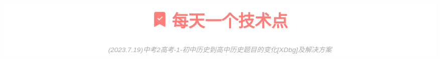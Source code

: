 <style type="text/css">
/*提示：如果你看到了这行文字，那说明您的预览器不支持内嵌 CSS 代码，请使用 VSCode 阅读本 Markdown 文件*/

body{font-size:15px;color:#333;background:#fff;font-family:Helvetica, Arial, "PingFang SC", "Microsoft YaHei", "WenQuanYi Micro Hei", "tohoma,sans-serif";margin:0;padding:10%}h1{font-size:2.2em;font-weight:700;line-height:1.1;padding-top:16px;margin-bottom:4px}h2, h3, h4, h5, h6{line-height:1.5em;margin-top:2.2em;margin-bottom:4px}h2{color:#ffffff !important;background-color:#ff9b98;border-left:12px solid #FF7E79;padding :1px 1px 1px 20px}h3{font-weight:700;font-size:1.2em;line-height:1.4;margin:10px 0 5px;padding-top:10px}h4{font-weight:700;text-transform:uppercase;font-size:1.1em;line-height:1.4;margin:10px 0 5px;padding-top:10px}h5, h6{font-size:.9em}h5{font-weight:bold;text-transform:uppercase}h6{font-weight:normal;color:#AAA}img{width:100%;border-radius:5px;display:block;margin-bottom:15px;height:auto}dl, ol, ul{margin-top:12px;margin-bottom:20px;padding-left:5%;line-height:1.8}p{margin:0 0 20px;padding:0;line-height:1.8}a{color:#f22f27;text-decoration:none}a:hover{color:#f55852;text-decoration:underline}a:focus{outline-offset:-2px}blockquote{font-size:1em;font-style:normal;padding:30px 38px;margin:0 0 15px;position:relative;line-height:1.8;text-indent:0;border:none;color:#888}blockquote:before{content:"“";left:12px;top:0;color:#E0E0E0;font-size:4em;font-family:Arial, serif;line-height:1em;font-weight:700;position:absolute}blockquote:after{content:"”";right:12px;bottom:-26px;color:#E0E0E0;font-size:4em;font-family:Arial, serif;line-height:1em;font-weight:700;position:absolute;bottom:-31px}strong, dfn{font-weight:700}em, dfn{font-style:italic;font-weight:400}del{text-decoration:line-through}pre{margin:0 0 10px;font-size:13px;line-height:1.42857;word-break:break-all;word-wrap:break-word;border-radius:4px;white-space:pre-wrap;display:block;background:#f8f8f8;padding:10px 20px;border:none;margin-bottom:25px;color:#666;font-family:Courier, sans-serif}code{color:#c7254e;background-color:#f9f2f4;border-radius:4px;font-family:Menlo, Monaco, Consolas, "Courier New", monospace;padding:2px 4px;font-size:90%}p>code{color:#c7264e;background-color:#f9f2f4;font-size:.95em;border-radius:3px;-moz-border-radius:3px;-webkit-border-radius:3px}figure{margin:1em 0}figcaption{font-size:0.75em;padding:0.5em 2em;margin-bottom:2em}figure img{margin-bottom:0px}hr{border:0;height:1px;background:#333;background-image:linear-gradient(to right, #ccc, #333, #ccc)}ol p, ul p{margin-bottom:0px}li{margin-bottom:0.75em;margin-top:0.75em}ol#footnotes{font-size:0.95em;padding-top:1em;margin-top:1em;margin-left:0;border-top:1px solid #eaeaea;counter-reset:footer-counter;list-style:none;color:#555;padding-left:5%;margin:20px 0}ol#footnotes li{margin-bottom:10px;margin-left:16px;font-weight:400;line-height:2;list-style-type:none}ol#footnotes li:before{content:counter(footer-counter) ". ";counter-increment:footer-counter;font-weight:800;font-size:.95em}@keyframes highfade{0%{background-color:none}20%{background-color:yellow}100%{background-color:none}}@-webkit-keyframes highfade{0%{background-color:none}20%{background-color:yellow}100%{background-color:none}}a:target, ol#footnotes li:target, sup a:target{animation-name:highfade;animation-duration:2s;animation-iteration-count:1;animation-timing-function:ease-in-out;-webkit-animation-name:highfade;-webkit-animation-duration:2s;-webkit-animation-iteration-count:1;-webkit-animation-timing-function:ease-in-out}a:target{border:0;outline:0}animation-iteration-count:1;-webkit-animation-timing-function:ease-in-out}a:target{border:0;outline:0}tion-iteration-count:1;-webkit-animation-timing-function:ease-in-out}a:target{border:0;outline:0}
</style>
<div align="center">
<h1><font  color="#ff7e79"><svg xmlns="http://www.w3.org/2000/svg" width="30" height="30" fill="currentColor" class="bi bi-bookmark-check-fill" viewBox="0 0 16 16">
  <path fill-rule="evenodd" d="M2 15.5V2a2 2 0 0 1 2-2h8a2 2 0 0 1 2 2v13.5a.5.5 0 0 1-.74.439L8 13.069l-5.26 2.87A.5.5 0 0 1 2 15.5zm8.854-9.646a.5.5 0 0 0-.708-.708L7.5 7.793 6.354 6.646a.5.5 0 1 0-.708.708l1.5 1.5a.5.5 0 0 0 .708 0l3-3z"/>
</svg>
每天一个技术点</font>
</h1>
<h6>
(2023.7.19)中考2高考-1-初中历史到高中历史题目的变化[XDbg]及解决方案</h6>
</div>
